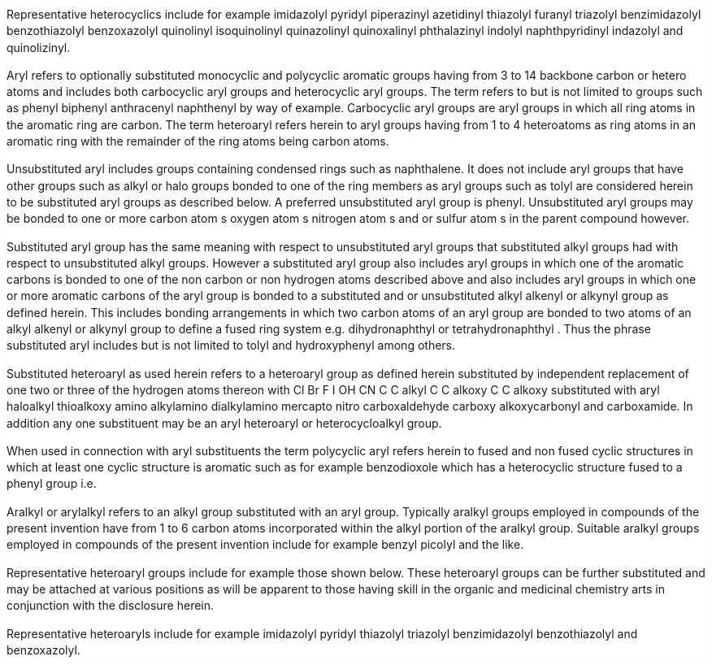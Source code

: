 Representative heterocyclics include for example imidazolyl pyridyl piperazinyl azetidinyl thiazolyl furanyl triazolyl benzimidazolyl benzothiazolyl benzoxazolyl quinolinyl isoquinolinyl quinazolinyl quinoxalinyl phthalazinyl indolyl naphthpyridinyl indazolyl and quinolizinyl.

 Aryl refers to optionally substituted monocyclic and polycyclic aromatic groups having from 3 to 14 backbone carbon or hetero atoms and includes both carbocyclic aryl groups and heterocyclic aryl groups. The term refers to but is not limited to groups such as phenyl biphenyl anthracenyl naphthenyl by way of example. Carbocyclic aryl groups are aryl groups in which all ring atoms in the aromatic ring are carbon. The term heteroaryl refers herein to aryl groups having from 1 to 4 heteroatoms as ring atoms in an aromatic ring with the remainder of the ring atoms being carbon atoms.

 Unsubstituted aryl includes groups containing condensed rings such as naphthalene. It does not include aryl groups that have other groups such as alkyl or halo groups bonded to one of the ring members as aryl groups such as tolyl are considered herein to be substituted aryl groups as described below. A preferred unsubstituted aryl group is phenyl. Unsubstituted aryl groups may be bonded to one or more carbon atom s oxygen atom s nitrogen atom s and or sulfur atom s in the parent compound however.

 Substituted aryl group has the same meaning with respect to unsubstituted aryl groups that substituted alkyl groups had with respect to unsubstituted alkyl groups. However a substituted aryl group also includes aryl groups in which one of the aromatic carbons is bonded to one of the non carbon or non hydrogen atoms described above and also includes aryl groups in which one or more aromatic carbons of the aryl group is bonded to a substituted and or unsubstituted alkyl alkenyl or alkynyl group as defined herein. This includes bonding arrangements in which two carbon atoms of an aryl group are bonded to two atoms of an alkyl alkenyl or alkynyl group to define a fused ring system e.g. dihydronaphthyl or tetrahydronaphthyl . Thus the phrase substituted aryl includes but is not limited to tolyl and hydroxyphenyl among others.

 Substituted heteroaryl as used herein refers to a heteroaryl group as defined herein substituted by independent replacement of one two or three of the hydrogen atoms thereon with Cl Br F I OH CN C C alkyl C C alkoxy C C alkoxy substituted with aryl haloalkyl thioalkoxy amino alkylamino dialkylamino mercapto nitro carboxaldehyde carboxy alkoxycarbonyl and carboxamide. In addition any one substituent may be an aryl heteroaryl or heterocycloalkyl group.

When used in connection with aryl substituents the term polycyclic aryl refers herein to fused and non fused cyclic structures in which at least one cyclic structure is aromatic such as for example benzodioxole which has a heterocyclic structure fused to a phenyl group i.e. 

 Aralkyl or arylalkyl refers to an alkyl group substituted with an aryl group. Typically aralkyl groups employed in compounds of the present invention have from 1 to 6 carbon atoms incorporated within the alkyl portion of the aralkyl group. Suitable aralkyl groups employed in compounds of the present invention include for example benzyl picolyl and the like.

Representative heteroaryl groups include for example those shown below. These heteroaryl groups can be further substituted and may be attached at various positions as will be apparent to those having skill in the organic and medicinal chemistry arts in conjunction with the disclosure herein.

Representative heteroaryls include for example imidazolyl pyridyl thiazolyl triazolyl benzimidazolyl benzothiazolyl and benzoxazolyl.
